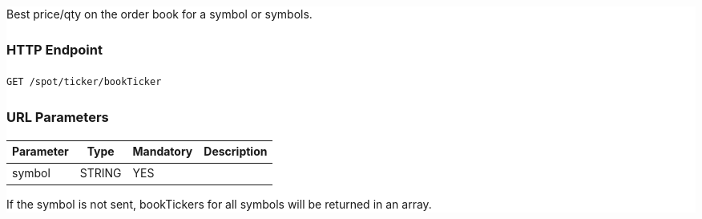 Best price/qty on the order book for a symbol or symbols.

### HTTP Endpoint

`GET /spot/ticker/bookTicker`

### URL Parameters

| Parameter | Type   | Mandatory | Description |
| --------- | ------ | --------- | ----------- |
| symbol    | STRING | YES       |

<aside class="notice">
If the symbol is not sent, bookTickers for all symbols will be returned in an array.
</aside>
